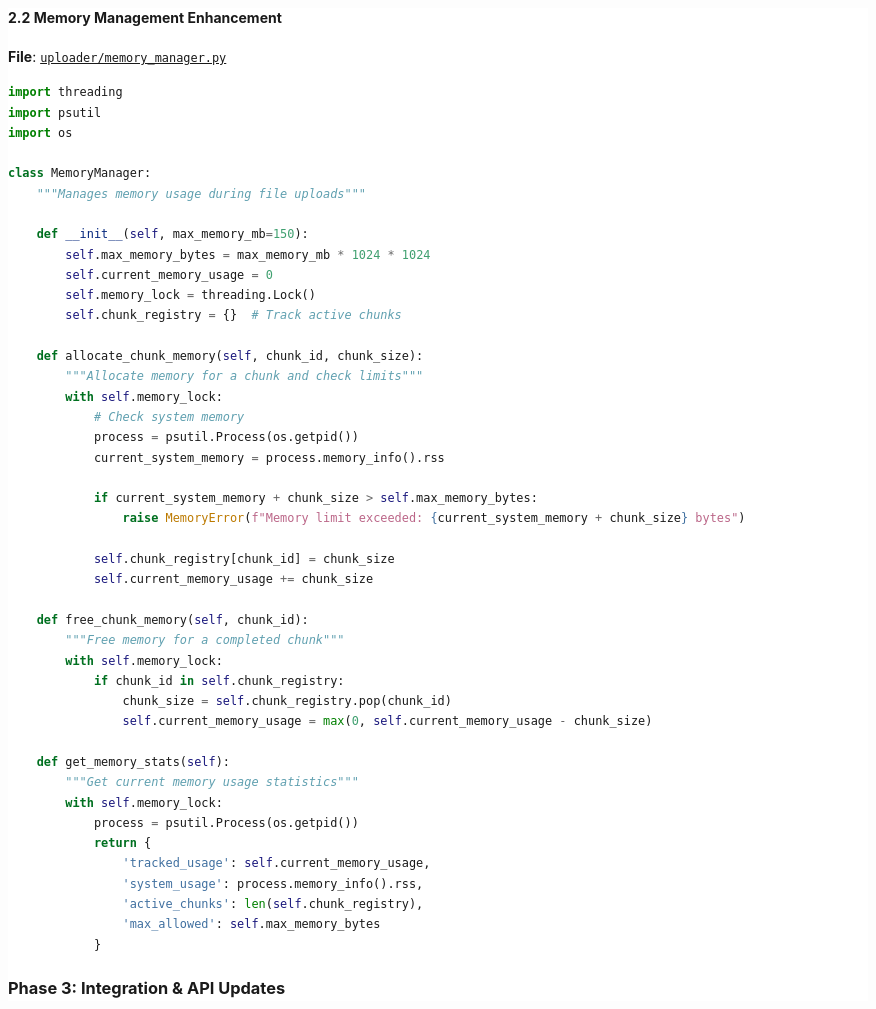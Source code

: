 #### 2.2 Memory Management Enhancement
**File**: [`uploader/memory_manager.py`](uploader/memory_manager.py)

```python
import threading
import psutil
import os

class MemoryManager:
    """Manages memory usage during file uploads"""
    
    def __init__(self, max_memory_mb=150):
        self.max_memory_bytes = max_memory_mb * 1024 * 1024
        self.current_memory_usage = 0
        self.memory_lock = threading.Lock()
        self.chunk_registry = {}  # Track active chunks
        
    def allocate_chunk_memory(self, chunk_id, chunk_size):
        """Allocate memory for a chunk and check limits"""
        with self.memory_lock:
            # Check system memory
            process = psutil.Process(os.getpid())
            current_system_memory = process.memory_info().rss
            
            if current_system_memory + chunk_size > self.max_memory_bytes:
                raise MemoryError(f"Memory limit exceeded: {current_system_memory + chunk_size} bytes")
            
            self.chunk_registry[chunk_id] = chunk_size
            self.current_memory_usage += chunk_size
            
    def free_chunk_memory(self, chunk_id):
        """Free memory for a completed chunk"""
        with self.memory_lock:
            if chunk_id in self.chunk_registry:
                chunk_size = self.chunk_registry.pop(chunk_id)
                self.current_memory_usage = max(0, self.current_memory_usage - chunk_size)
                
    def get_memory_stats(self):
        """Get current memory usage statistics"""
        with self.memory_lock:
            process = psutil.Process(os.getpid())
            return {
                'tracked_usage': self.current_memory_usage,
                'system_usage': process.memory_info().rss,
                'active_chunks': len(self.chunk_registry),
                'max_allowed': self.max_memory_bytes
            }
```

### Phase 3: Integration & API Updates
